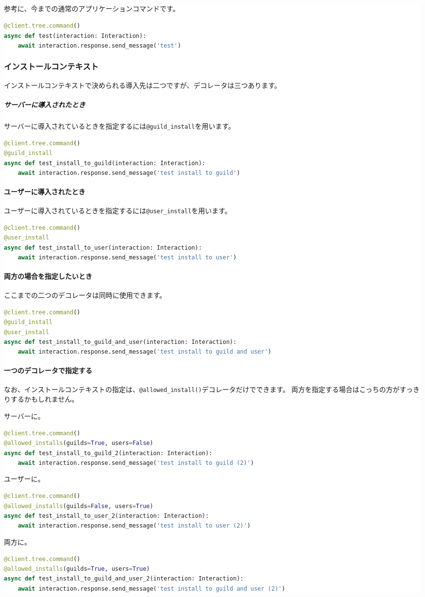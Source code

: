 参考に、今までの通常のアプリケーションコマンドです。
```py
@client.tree.command()
async def test(interaction: Interaction):
    await interaction.response.send_message('test')
```

### インストールコンテキスト
インストールコンテキストで決められる導入先は二つですが、デコレータは三つあります。

##### サーバーに導入されたとき
サーバーに導入されているときを指定するには`@guild_install`を用います。
```py
@client.tree.command()
@guild_install
async def test_install_to_guild(interaction: Interaction):
    await interaction.response.send_message('test install to guild')
```

#### ユーザーに導入されたとき
ユーザーに導入されているときを指定するには`@user_install`を用います。
```py
@client.tree.command()
@user_install
async def test_install_to_user(interaction: Interaction):
    await interaction.response.send_message('test install to user')
```

#### 両方の場合を指定したいとき
ここまでの二つのデコレータは同時に使用できます。
```py
@client.tree.command()
@guild_install
@user_install
async def test_install_to_guild_and_user(interaction: Interaction):
    await interaction.response.send_message('test install to guild and user')
```

#### 一つのデコレータで指定する
なお、インストールコンテキストの指定は、`@allowed_install()`デコレータだけでできます。
両方を指定する場合はこっちの方がすっきりするかもしれません。  

サーバーに。
```py
@client.tree.command()
@allowed_installs(guilds=True, users=False)
async def test_install_to_guild_2(interaction: Interaction):
    await interaction.response.send_message('test install to guild (2)')
```
ユーザーに。
```py
@client.tree.command()
@allowed_installs(guilds=False, users=True)
async def test_install_to_user_2(interaction: Interaction):
    await interaction.response.send_message('test install to user (2)')
```
両方に。
```py
@client.tree.command()
@allowed_installs(guilds=True, users=True)
async def test_install_to_guild_and_user_2(interaction: Interaction):
    await interaction.response.send_message('test install to guild and user (2)')
```
